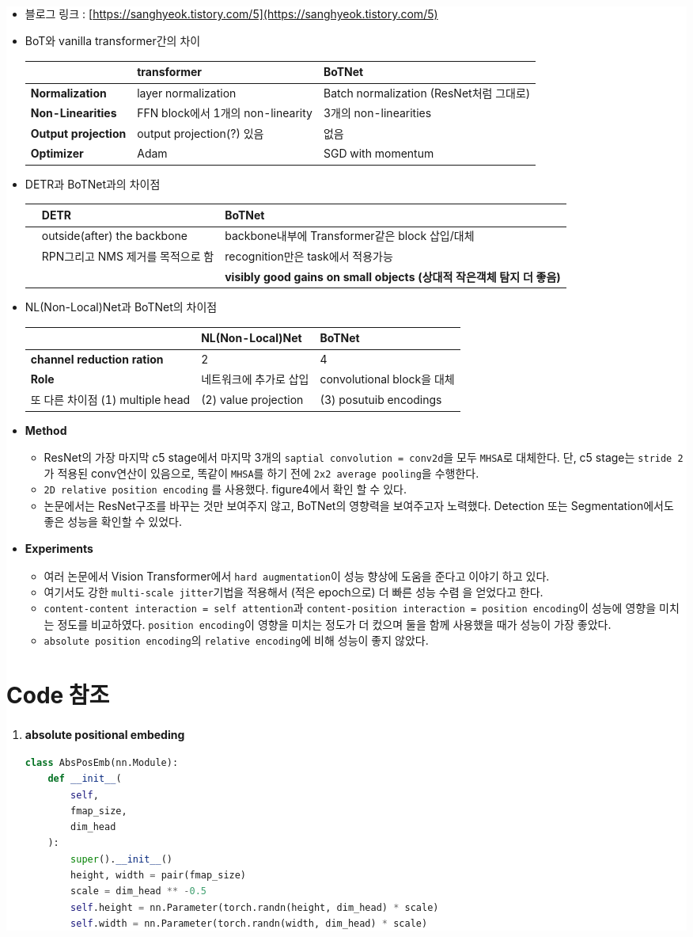 - 블로그 링크 : [https://sanghyeok.tistory.com/5](https://sanghyeok.tistory.com/5)

- BoT와 vanilla transformer간의 차이     

  |                       | transformer                       | BoTNet                                  |
  | --------------------- | --------------------------------- | --------------------------------------- |
  | **Normalization**     | layer normalization               | Batch normalization (ResNet처럼 그대로) |
  | **Non-Linearities**   | FFN block에서 1개의 non-linearity | 3개의 non-linearities                   |
  | **Output projection** | output projection(?) 있음         | 없음                                    |
  | **Optimizer**         | Adam                              | SGD with momentum                       |

- DETR과 BoTNet과의 차이점     

  |      | DETR                             | BoTNet                                                       |
  | ---- | -------------------------------- | ------------------------------------------------------------ |
  |      | outside(after) the backbone      | backbone내부에 Transformer같은 block 삽입/대체               |
  |      | RPN그리고 NMS 제거를 목적으로 함 | recognition만은 task에서 적용가능                            |
  |      |                                  | **visibly good gains on small objects (상대적 작은객체 탐지 더 좋음)** |

- NL(Non-Local)Net과 BoTNet의 차이점      

  |                                  | NL(Non-Local)Net       | BoTNet                     |
  | -------------------------------- | ---------------------- | -------------------------- |
  | **channel reduction ration**     | 2                      | 4                          |
  | **Role**                         | 네트워크에 추가로 삽입 | convolutional block을 대체 |
  | 또 다른 차이점 (1) multiple head | (2) value projection   | (3) posutuib encodings     |

- **Method**

  - ResNet의 가장 마지막 c5 stage에서 마지막 3개의 `saptial convolution = conv2d`을 모두 `MHSA`로 대체한다. 단, c5 stage는 `stride 2`가 적용된 conv연산이 있음으로, 똑같이 `MHSA`를 하기 전에 `2x2 average pooling`을 수행한다.
  - `2D relative position encoding` 를 사용했다. figure4에서 확인 할 수 있다.
  - 논문에서는 ResNet구조를 바꾸는 것만 보여주지 않고, BoTNet의 영향력을 보여주고자 노력했다. Detection 또는 Segmentation에서도 좋은 성능을 확인할 수 있었다.

- **Experiments**

  - 여러 논문에서 Vision Transformer에서 `hard augmentation`이 성능 향상에 도움을 준다고 이야기 하고 있다.
  - 여기서도 강한 `multi-scale jitter`기법을 적용해서 (적은 epoch으로) 더 빠른 성능 수렴 을 얻었다고 한다.
  - `content-content interaction = self attention`과 `content-position interaction = position encoding`이 성능에 영향을 미치는 정도를 비교하였다. `position encoding`이 영향을 미치는 정도가 더 컸으며 둘을 함께 사용했을 때가 성능이 가장 좋았다. 
  -  `absolute position encoding`의 `relative encoding`에 비해 성능이 좋지 않았다.



# Code 참조

1. **absolute positional embeding**    

   ```python
   class AbsPosEmb(nn.Module):
       def __init__(
           self,
           fmap_size,
           dim_head
       ):
           super().__init__()
           height, width = pair(fmap_size)
           scale = dim_head ** -0.5
           self.height = nn.Parameter(torch.randn(height, dim_head) * scale)
           self.width = nn.Parameter(torch.randn(width, dim_head) * scale)
   
   ```